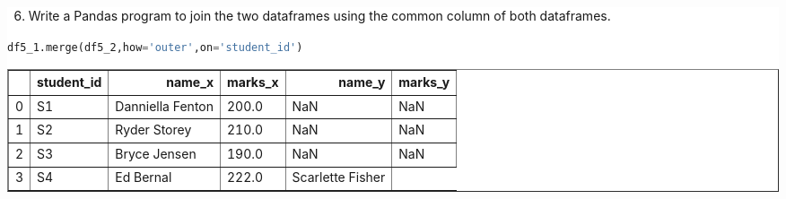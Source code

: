 

6. Write a Pandas program to join the two dataframes using the common column of both dataframes.


```python
df5_1.merge(df5_2,how='outer',on='student_id')
```




<div>
<style scoped>
    .dataframe tbody tr th:only-of-type {
        vertical-align: middle;
    }

    .dataframe tbody tr th {
        vertical-align: top;
    }

    .dataframe thead th {
        text-align: right;
    }
</style>
<table border="1" class="dataframe">
  <thead>
    <tr style="text-align: right;">
      <th></th>
      <th>student_id</th>
      <th>name_x</th>
      <th>marks_x</th>
      <th>name_y</th>
      <th>marks_y</th>
    </tr>
  </thead>
  <tbody>
    <tr>
      <td>0</td>
      <td>S1</td>
      <td>Danniella Fenton</td>
      <td>200.0</td>
      <td>NaN</td>
      <td>NaN</td>
    </tr>
    <tr>
      <td>1</td>
      <td>S2</td>
      <td>Ryder Storey</td>
      <td>210.0</td>
      <td>NaN</td>
      <td>NaN</td>
    </tr>
    <tr>
      <td>2</td>
      <td>S3</td>
      <td>Bryce Jensen</td>
      <td>190.0</td>
      <td>NaN</td>
      <td>NaN</td>
    </tr>
    <tr>
      <td>3</td>
      <td>S4</td>
      <td>Ed Bernal</td>
      <td>222.0</td>
      <td>Scarlette Fisher</td>